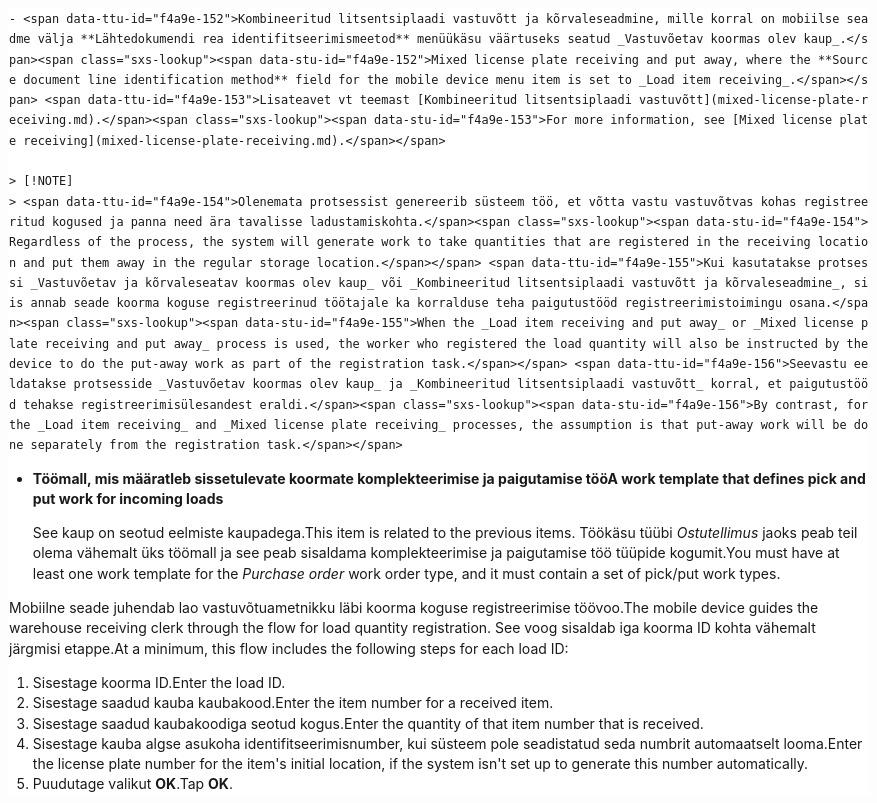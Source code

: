     - <span data-ttu-id="f4a9e-152">Kombineeritud litsentsiplaadi vastuvõtt ja kõrvaleseadmine, mille korral on mobiilse seadme välja **Lähtedokumendi rea identifitseerimismeetod** menüükäsu väärtuseks seatud _Vastuvõetav koormas olev kaup_.</span><span class="sxs-lookup"><span data-stu-id="f4a9e-152">Mixed license plate receiving and put away, where the **Source document line identification method** field for the mobile device menu item is set to _Load item receiving_.</span></span> <span data-ttu-id="f4a9e-153">Lisateavet vt teemast [Kombineeritud litsentsiplaadi vastuvõtt](mixed-license-plate-receiving.md).</span><span class="sxs-lookup"><span data-stu-id="f4a9e-153">For more information, see [Mixed license plate receiving](mixed-license-plate-receiving.md).</span></span>

    > [!NOTE]
    > <span data-ttu-id="f4a9e-154">Olenemata protsessist genereerib süsteem töö, et võtta vastu vastuvõtvas kohas registreeritud kogused ja panna need ära tavalisse ladustamiskohta.</span><span class="sxs-lookup"><span data-stu-id="f4a9e-154">Regardless of the process, the system will generate work to take quantities that are registered in the receiving location and put them away in the regular storage location.</span></span> <span data-ttu-id="f4a9e-155">Kui kasutatakse protsessi _Vastuvõetav ja kõrvaleseatav koormas olev kaup_ või _Kombineeritud litsentsiplaadi vastuvõtt ja kõrvaleseadmine_, siis annab seade koorma koguse registreerinud töötajale ka korralduse teha paigutustööd registreerimistoimingu osana.</span><span class="sxs-lookup"><span data-stu-id="f4a9e-155">When the _Load item receiving and put away_ or _Mixed license plate receiving and put away_ process is used, the worker who registered the load quantity will also be instructed by the device to do the put-away work as part of the registration task.</span></span> <span data-ttu-id="f4a9e-156">Seevastu eeldatakse protsesside _Vastuvõetav koormas olev kaup_ ja _Kombineeritud litsentsiplaadi vastuvõtt_ korral, et paigutustööd tehakse registreerimisülesandest eraldi.</span><span class="sxs-lookup"><span data-stu-id="f4a9e-156">By contrast, for the _Load item receiving_ and _Mixed license plate receiving_ processes, the assumption is that put-away work will be done separately from the registration task.</span></span>

- <span data-ttu-id="f4a9e-157">**Töömall, mis määratleb sissetulevate koormate komplekteerimise ja paigutamise töö**</span><span class="sxs-lookup"><span data-stu-id="f4a9e-157">**A work template that defines pick and put work for incoming loads**</span></span>

    <span data-ttu-id="f4a9e-158">See kaup on seotud eelmiste kaupadega.</span><span class="sxs-lookup"><span data-stu-id="f4a9e-158">This item is related to the previous items.</span></span> <span data-ttu-id="f4a9e-159">Töökäsu tüübi _Ostutellimus_ jaoks peab teil olema vähemalt üks töömall ja see peab sisaldama komplekteerimise ja paigutamise töö tüüpide kogumit.</span><span class="sxs-lookup"><span data-stu-id="f4a9e-159">You must have at least one work template for the _Purchase order_ work order type, and it must contain a set of pick/put work types.</span></span>

<span data-ttu-id="f4a9e-160">Mobiilne seade juhendab lao vastuvõtuametnikku läbi koorma koguse registreerimise töövoo.</span><span class="sxs-lookup"><span data-stu-id="f4a9e-160">The mobile device guides the warehouse receiving clerk through the flow for load quantity registration.</span></span> <span data-ttu-id="f4a9e-161">See voog sisaldab iga koorma ID kohta vähemalt järgmisi etappe.</span><span class="sxs-lookup"><span data-stu-id="f4a9e-161">At a minimum, this flow includes the following steps for each load ID:</span></span>

1. <span data-ttu-id="f4a9e-162">Sisestage koorma ID.</span><span class="sxs-lookup"><span data-stu-id="f4a9e-162">Enter the load ID.</span></span>
2. <span data-ttu-id="f4a9e-163">Sisestage saadud kauba kaubakood.</span><span class="sxs-lookup"><span data-stu-id="f4a9e-163">Enter the item number for a received item.</span></span>
3. <span data-ttu-id="f4a9e-164">Sisestage saadud kaubakoodiga seotud kogus.</span><span class="sxs-lookup"><span data-stu-id="f4a9e-164">Enter the quantity of that item number that is received.</span></span>
4. <span data-ttu-id="f4a9e-165">Sisestage kauba algse asukoha identifitseerimisnumber, kui süsteem pole seadistatud seda numbrit automaatselt looma.</span><span class="sxs-lookup"><span data-stu-id="f4a9e-165">Enter the license plate number for the item's initial location, if the system isn't set up to generate this number automatically.</span></span>
5. <span data-ttu-id="f4a9e-166">Puudutage valikut **OK**.</span><span class="sxs-lookup"><span data-stu-id="f4a9e-166">Tap **OK**.</span></span>
